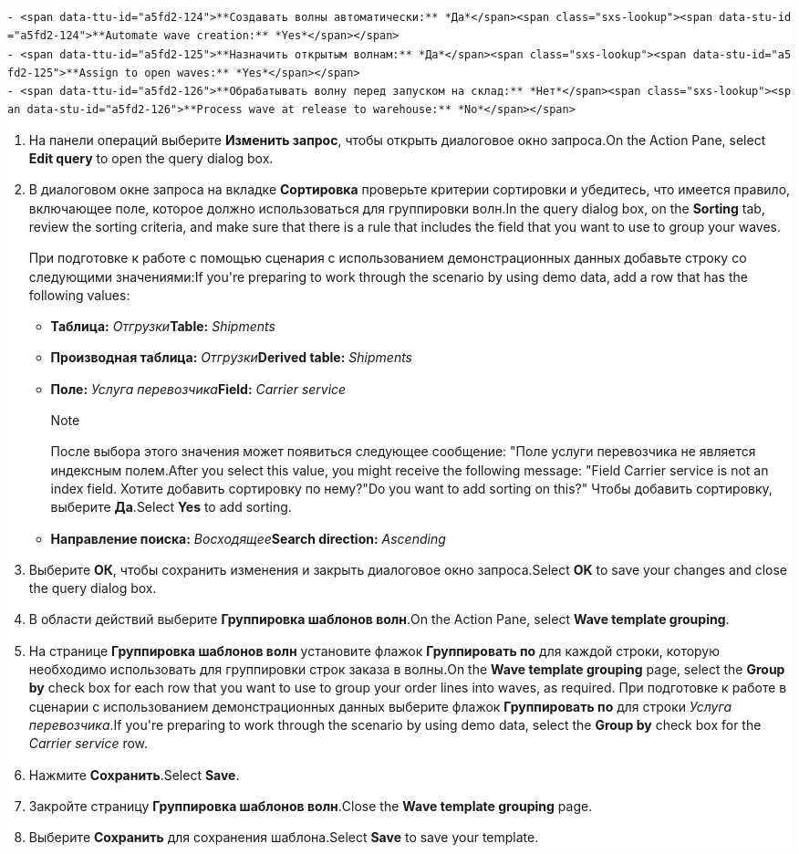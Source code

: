     - <span data-ttu-id="a5fd2-124">**Создавать волны автоматически:** *Да*</span><span class="sxs-lookup"><span data-stu-id="a5fd2-124">**Automate wave creation:** *Yes*</span></span>
    - <span data-ttu-id="a5fd2-125">**Назначить открытым волнам:** *Да*</span><span class="sxs-lookup"><span data-stu-id="a5fd2-125">**Assign to open waves:** *Yes*</span></span>
    - <span data-ttu-id="a5fd2-126">**Обрабатывать волну перед запуском на склад:** *Нет*</span><span class="sxs-lookup"><span data-stu-id="a5fd2-126">**Process wave at release to warehouse:** *No*</span></span>

1. <span data-ttu-id="a5fd2-127">На панели операций выберите **Изменить запрос**, чтобы открыть диалоговое окно запроса.</span><span class="sxs-lookup"><span data-stu-id="a5fd2-127">On the Action Pane, select **Edit query** to open the query dialog box.</span></span>
1. <span data-ttu-id="a5fd2-128">В диалоговом окне запроса на вкладке **Сортировка** проверьте критерии сортировки и убедитесь, что имеется правило, включающее поле, которое должно использоваться для группировки волн.</span><span class="sxs-lookup"><span data-stu-id="a5fd2-128">In the query dialog box, on the **Sorting** tab, review the sorting criteria, and make sure that there is a rule that includes the field that you want to use to group your waves.</span></span>

    <span data-ttu-id="a5fd2-129">При подготовке к работе с помощью сценария с использованием демонстрационных данных добавьте строку со следующими значениями:</span><span class="sxs-lookup"><span data-stu-id="a5fd2-129">If you're preparing to work through the scenario by using demo data, add a row that has the following values:</span></span>

    - <span data-ttu-id="a5fd2-130">**Таблица:** *Отгрузки*</span><span class="sxs-lookup"><span data-stu-id="a5fd2-130">**Table:** *Shipments*</span></span>
    - <span data-ttu-id="a5fd2-131">**Производная таблица:** *Отгрузки*</span><span class="sxs-lookup"><span data-stu-id="a5fd2-131">**Derived table:** *Shipments*</span></span>
    - <span data-ttu-id="a5fd2-132">**Поле:** *Услуга перевозчика*</span><span class="sxs-lookup"><span data-stu-id="a5fd2-132">**Field:** *Carrier service*</span></span>

        > [!NOTE]
        > <span data-ttu-id="a5fd2-133">После выбора этого значения может появиться следующее сообщение: "Поле услуги перевозчика не является индексным полем.</span><span class="sxs-lookup"><span data-stu-id="a5fd2-133">After you select this value, you might receive the following message: "Field Carrier service is not an index field.</span></span> <span data-ttu-id="a5fd2-134">Хотите добавить сортировку по нему?"</span><span class="sxs-lookup"><span data-stu-id="a5fd2-134">Do you want to add sorting on this?"</span></span> <span data-ttu-id="a5fd2-135">Чтобы добавить сортировку, выберите **Да**.</span><span class="sxs-lookup"><span data-stu-id="a5fd2-135">Select **Yes** to add sorting.</span></span>

    - <span data-ttu-id="a5fd2-136">**Направление поиска:** *Восходящее*</span><span class="sxs-lookup"><span data-stu-id="a5fd2-136">**Search direction:** *Ascending*</span></span>

1. <span data-ttu-id="a5fd2-137">Выберите **ОК**, чтобы сохранить изменения и закрыть диалоговое окно запроса.</span><span class="sxs-lookup"><span data-stu-id="a5fd2-137">Select **OK** to save your changes and close the query dialog box.</span></span>
1. <span data-ttu-id="a5fd2-138">В области действий выберите **Группировка шаблонов волн**.</span><span class="sxs-lookup"><span data-stu-id="a5fd2-138">On the Action Pane, select **Wave template grouping**.</span></span>
1. <span data-ttu-id="a5fd2-139">На странице **Группировка шаблонов волн** установите флажок **Группировать по** для каждой строки, которую необходимо использовать для группировки строк заказа в волны.</span><span class="sxs-lookup"><span data-stu-id="a5fd2-139">On the **Wave template grouping** page, select the **Group by** check box for each row that you want to use to group your order lines into waves, as required.</span></span> <span data-ttu-id="a5fd2-140">При подготовке к работе в сценарии с использованием демонстрационных данных выберите флажок **Группировать по** для строки *Услуга перевозчика*.</span><span class="sxs-lookup"><span data-stu-id="a5fd2-140">If you're preparing to work through the scenario by using demo data, select the **Group by** check box for the *Carrier service* row.</span></span>
1. <span data-ttu-id="a5fd2-141">Нажмите **Сохранить**.</span><span class="sxs-lookup"><span data-stu-id="a5fd2-141">Select **Save**.</span></span>
1. <span data-ttu-id="a5fd2-142">Закройте страницу **Группировка шаблонов волн**.</span><span class="sxs-lookup"><span data-stu-id="a5fd2-142">Close the **Wave template grouping** page.</span></span>
1. <span data-ttu-id="a5fd2-143">Выберите **Сохранить** для сохранения шаблона.</span><span class="sxs-lookup"><span data-stu-id="a5fd2-143">Select **Save** to save your template.</span></span>
